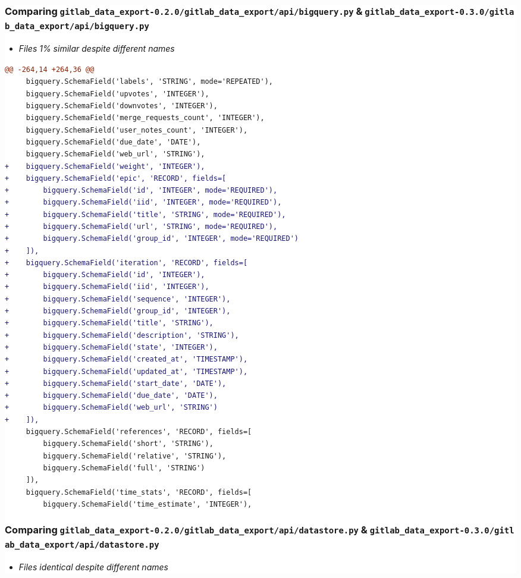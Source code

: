 ### Comparing `gitlab_data_export-0.2.0/gitlab_data_export/api/bigquery.py` & `gitlab_data_export-0.3.0/gitlab_data_export/api/bigquery.py`

 * *Files 1% similar despite different names*

```diff
@@ -264,14 +264,36 @@
     bigquery.SchemaField('labels', 'STRING', mode='REPEATED'),
     bigquery.SchemaField('upvotes', 'INTEGER'),
     bigquery.SchemaField('downvotes', 'INTEGER'),
     bigquery.SchemaField('merge_requests_count', 'INTEGER'),
     bigquery.SchemaField('user_notes_count', 'INTEGER'),
     bigquery.SchemaField('due_date', 'DATE'),
     bigquery.SchemaField('web_url', 'STRING'),
+    bigquery.SchemaField('weight', 'INTEGER'),
+    bigquery.SchemaField('epic', 'RECORD', fields=[
+        bigquery.SchemaField('id', 'INTEGER', mode='REQUIRED'),
+        bigquery.SchemaField('iid', 'INTEGER', mode='REQUIRED'),
+        bigquery.SchemaField('title', 'STRING', mode='REQUIRED'),
+        bigquery.SchemaField('url', 'STRING', mode='REQUIRED'),
+        bigquery.SchemaField('group_id', 'INTEGER', mode='REQUIRED')
+    ]),
+    bigquery.SchemaField('iteration', 'RECORD', fields=[
+        bigquery.SchemaField('id', 'INTEGER'),
+        bigquery.SchemaField('iid', 'INTEGER'),
+        bigquery.SchemaField('sequence', 'INTEGER'),
+        bigquery.SchemaField('group_id', 'INTEGER'),
+        bigquery.SchemaField('title', 'STRING'),
+        bigquery.SchemaField('description', 'STRING'),
+        bigquery.SchemaField('state', 'INTEGER'),
+        bigquery.SchemaField('created_at', 'TIMESTAMP'),
+        bigquery.SchemaField('updated_at', 'TIMESTAMP'),
+        bigquery.SchemaField('start_date', 'DATE'),
+        bigquery.SchemaField('due_date', 'DATE'),
+        bigquery.SchemaField('web_url', 'STRING')
+    ]),
     bigquery.SchemaField('references', 'RECORD', fields=[
         bigquery.SchemaField('short', 'STRING'),
         bigquery.SchemaField('relative', 'STRING'),
         bigquery.SchemaField('full', 'STRING')
     ]),
     bigquery.SchemaField('time_stats', 'RECORD', fields=[
         bigquery.SchemaField('time_estimate', 'INTEGER'),
```

### Comparing `gitlab_data_export-0.2.0/gitlab_data_export/api/datastore.py` & `gitlab_data_export-0.3.0/gitlab_data_export/api/datastore.py`

 * *Files identical despite different names*
